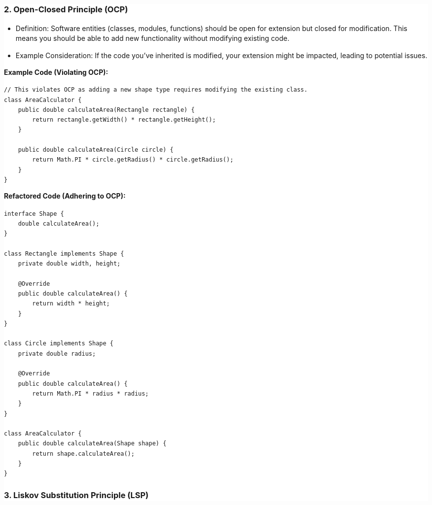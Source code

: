 ### 2. Open-Closed Principle (OCP)
- Definition: Software entities (classes, modules, functions) should be open for extension but closed for modification. This means you should be able to add new functionality without modifying existing code.

- Example Consideration: If the code you’ve inherited is modified, your extension might be impacted, leading to potential issues.

**Example Code (Violating OCP):**
```
// This violates OCP as adding a new shape type requires modifying the existing class.
class AreaCalculator {
    public double calculateArea(Rectangle rectangle) {
        return rectangle.getWidth() * rectangle.getHeight();
    }

    public double calculateArea(Circle circle) {
        return Math.PI * circle.getRadius() * circle.getRadius();
    }
}
```

**Refactored Code (Adhering to OCP):**
```
interface Shape {
    double calculateArea();
}

class Rectangle implements Shape {
    private double width, height;

    @Override
    public double calculateArea() {
        return width * height;
    }
}

class Circle implements Shape {
    private double radius;

    @Override
    public double calculateArea() {
        return Math.PI * radius * radius;
    }
}

class AreaCalculator {
    public double calculateArea(Shape shape) {
        return shape.calculateArea();
    }
}
```
### 3. Liskov Substitution Principle (LSP)
